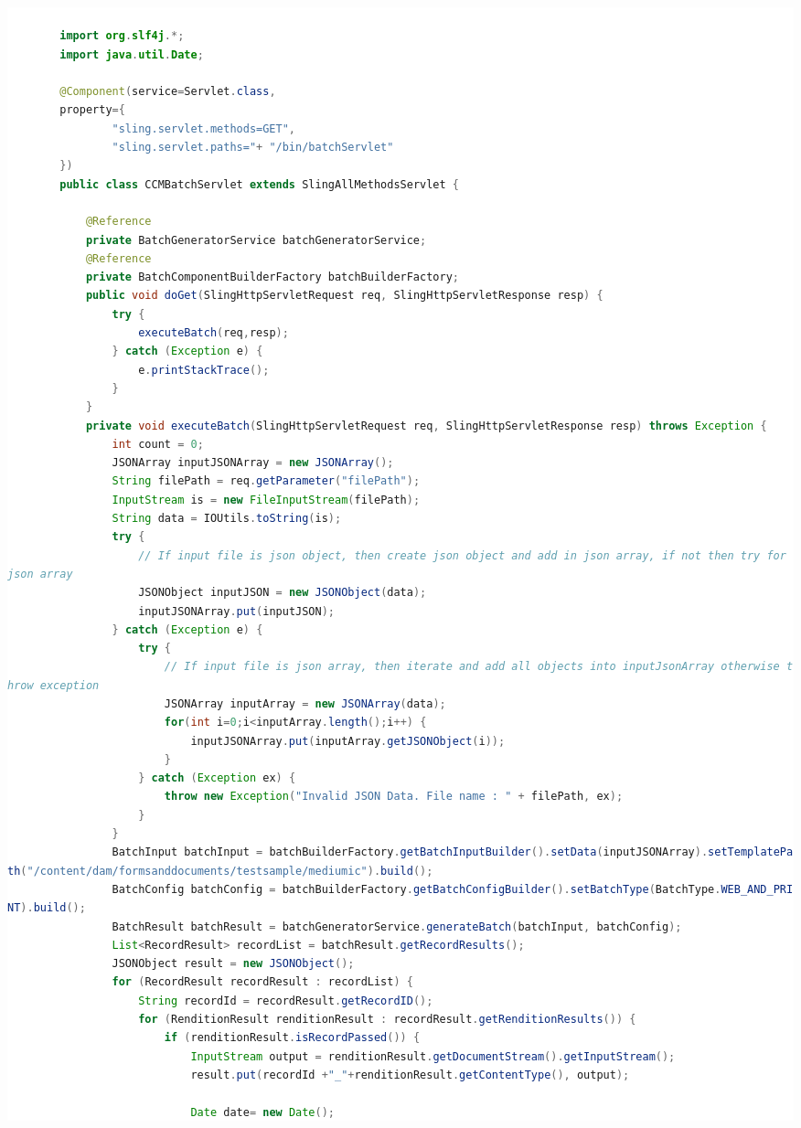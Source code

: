    ```java
   
           import org.slf4j.*;
           import java.util.Date;
   
           @Component(service=Servlet.class,
           property={
                   "sling.servlet.methods=GET",
                   "sling.servlet.paths="+ "/bin/batchServlet"
           })
           public class CCMBatchServlet extends SlingAllMethodsServlet {
   
               @Reference
               private BatchGeneratorService batchGeneratorService;
               @Reference
               private BatchComponentBuilderFactory batchBuilderFactory;
               public void doGet(SlingHttpServletRequest req, SlingHttpServletResponse resp) {
                   try {
                       executeBatch(req,resp);
                   } catch (Exception e) {
                       e.printStackTrace();
                   }
               }
               private void executeBatch(SlingHttpServletRequest req, SlingHttpServletResponse resp) throws Exception {
                   int count = 0;
                   JSONArray inputJSONArray = new JSONArray();
                   String filePath = req.getParameter("filePath");
                   InputStream is = new FileInputStream(filePath);
                   String data = IOUtils.toString(is);
                   try {
                       // If input file is json object, then create json object and add in json array, if not then try for json array
                       JSONObject inputJSON = new JSONObject(data);
                       inputJSONArray.put(inputJSON);
                   } catch (Exception e) {
                       try {
                           // If input file is json array, then iterate and add all objects into inputJsonArray otherwise throw exception
                           JSONArray inputArray = new JSONArray(data);
                           for(int i=0;i<inputArray.length();i++) {
                               inputJSONArray.put(inputArray.getJSONObject(i));
                           }
                       } catch (Exception ex) {
                           throw new Exception("Invalid JSON Data. File name : " + filePath, ex);
                       }
                   }
                   BatchInput batchInput = batchBuilderFactory.getBatchInputBuilder().setData(inputJSONArray).setTemplatePath("/content/dam/formsanddocuments/testsample/mediumic").build();
                   BatchConfig batchConfig = batchBuilderFactory.getBatchConfigBuilder().setBatchType(BatchType.WEB_AND_PRINT).build();
                   BatchResult batchResult = batchGeneratorService.generateBatch(batchInput, batchConfig);
                   List<RecordResult> recordList = batchResult.getRecordResults();
                   JSONObject result = new JSONObject();
                   for (RecordResult recordResult : recordList) {
                       String recordId = recordResult.getRecordID();
                       for (RenditionResult renditionResult : recordResult.getRenditionResults()) {
                           if (renditionResult.isRecordPassed()) {
                               InputStream output = renditionResult.getDocumentStream().getInputStream();
                               result.put(recordId +"_"+renditionResult.getContentType(), output);
   
                               Date date= new Date();
   ```